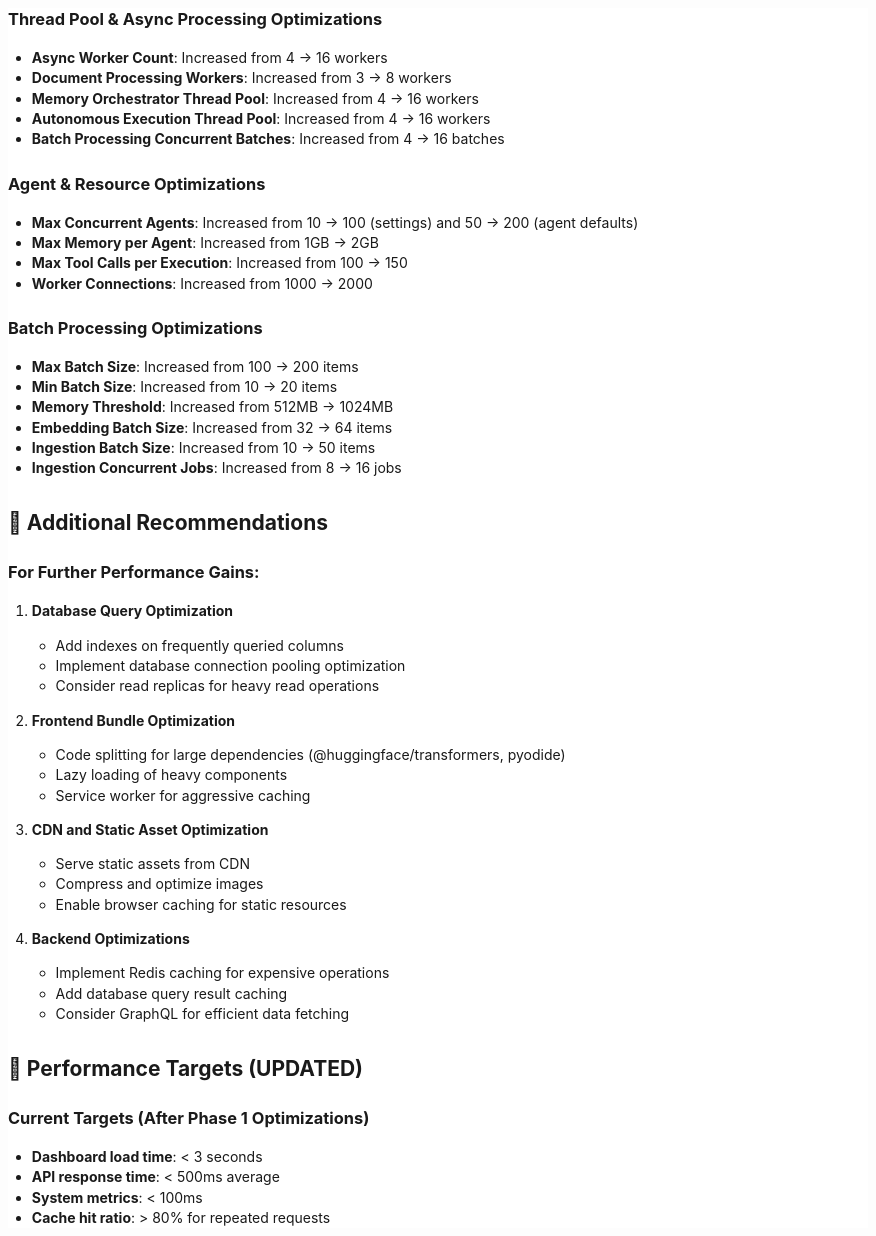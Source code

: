 ### **Thread Pool & Async Processing Optimizations**
- **Async Worker Count**: Increased from 4 → 16 workers
- **Document Processing Workers**: Increased from 3 → 8 workers
- **Memory Orchestrator Thread Pool**: Increased from 4 → 16 workers
- **Autonomous Execution Thread Pool**: Increased from 4 → 16 workers
- **Batch Processing Concurrent Batches**: Increased from 4 → 16 batches

### **Agent & Resource Optimizations**
- **Max Concurrent Agents**: Increased from 10 → 100 (settings) and 50 → 200 (agent defaults)
- **Max Memory per Agent**: Increased from 1GB → 2GB
- **Max Tool Calls per Execution**: Increased from 100 → 150
- **Worker Connections**: Increased from 1000 → 2000

### **Batch Processing Optimizations**
- **Max Batch Size**: Increased from 100 → 200 items
- **Min Batch Size**: Increased from 10 → 20 items
- **Memory Threshold**: Increased from 512MB → 1024MB
- **Embedding Batch Size**: Increased from 32 → 64 items
- **Ingestion Batch Size**: Increased from 10 → 50 items
- **Ingestion Concurrent Jobs**: Increased from 8 → 16 jobs

## 🔧 Additional Recommendations

### For Further Performance Gains:
1. **Database Query Optimization**
   - Add indexes on frequently queried columns
   - Implement database connection pooling optimization
   - Consider read replicas for heavy read operations

2. **Frontend Bundle Optimization**
   - Code splitting for large dependencies (@huggingface/transformers, pyodide)
   - Lazy loading of heavy components
   - Service worker for aggressive caching

3. **CDN and Static Asset Optimization**
   - Serve static assets from CDN
   - Compress and optimize images
   - Enable browser caching for static resources

4. **Backend Optimizations**
   - Implement Redis caching for expensive operations
   - Add database query result caching
   - Consider GraphQL for efficient data fetching

## 🎯 Performance Targets (UPDATED)

### **Current Targets (After Phase 1 Optimizations)**
- **Dashboard load time**: < 3 seconds
- **API response time**: < 500ms average
- **System metrics**: < 100ms
- **Cache hit ratio**: > 80% for repeated requests
